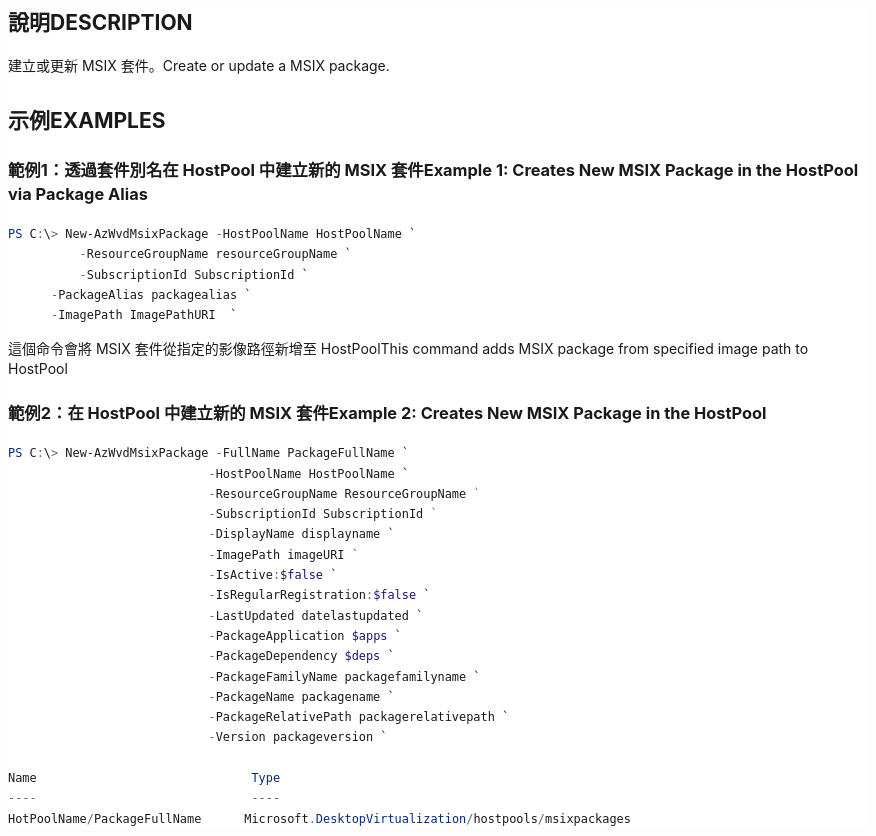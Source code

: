 ## <span data-ttu-id="9c9da-107">說明</span><span class="sxs-lookup"><span data-stu-id="9c9da-107">DESCRIPTION</span></span>
<span data-ttu-id="9c9da-108">建立或更新 MSIX 套件。</span><span class="sxs-lookup"><span data-stu-id="9c9da-108">Create or update a MSIX package.</span></span>

## <span data-ttu-id="9c9da-109">示例</span><span class="sxs-lookup"><span data-stu-id="9c9da-109">EXAMPLES</span></span>

### <span data-ttu-id="9c9da-110">範例1：透過套件別名在 HostPool 中建立新的 MSIX 套件</span><span class="sxs-lookup"><span data-stu-id="9c9da-110">Example 1: Creates New MSIX Package in the HostPool via Package Alias</span></span>
```powershell
PS C:\> New-AzWvdMsixPackage -HostPoolName HostPoolName `
          -ResourceGroupName resourceGroupName `
          -SubscriptionId SubscriptionId `
      -PackageAlias packagealias `
      -ImagePath ImagePathURI  `
```

<span data-ttu-id="9c9da-111">這個命令會將 MSIX 套件從指定的影像路徑新增至 HostPool</span><span class="sxs-lookup"><span data-stu-id="9c9da-111">This command adds MSIX package from specified image path to HostPool</span></span>

### <span data-ttu-id="9c9da-112">範例2：在 HostPool 中建立新的 MSIX 套件</span><span class="sxs-lookup"><span data-stu-id="9c9da-112">Example 2: Creates New MSIX Package in the HostPool</span></span>
```powershell
PS C:\> New-AzWvdMsixPackage -FullName PackageFullName `
                            -HostPoolName HostPoolName `
                            -ResourceGroupName ResourceGroupName ` 
                            -SubscriptionId SubscriptionId ` 
                            -DisplayName displayname `
                            -ImagePath imageURI ` 
                            -IsActive:$false `
                            -IsRegularRegistration:$false `
                            -LastUpdated datelastupdated `
                            -PackageApplication $apps `
                            -PackageDependency $deps `
                            -PackageFamilyName packagefamilyname `
                            -PackageName packagename `
                            -PackageRelativePath packagerelativepath `
                            -Version packageversion `

Name                              Type
----                              ----
HotPoolName/PackageFullName      Microsoft.DesktopVirtualization/hostpools/msixpackages

```

